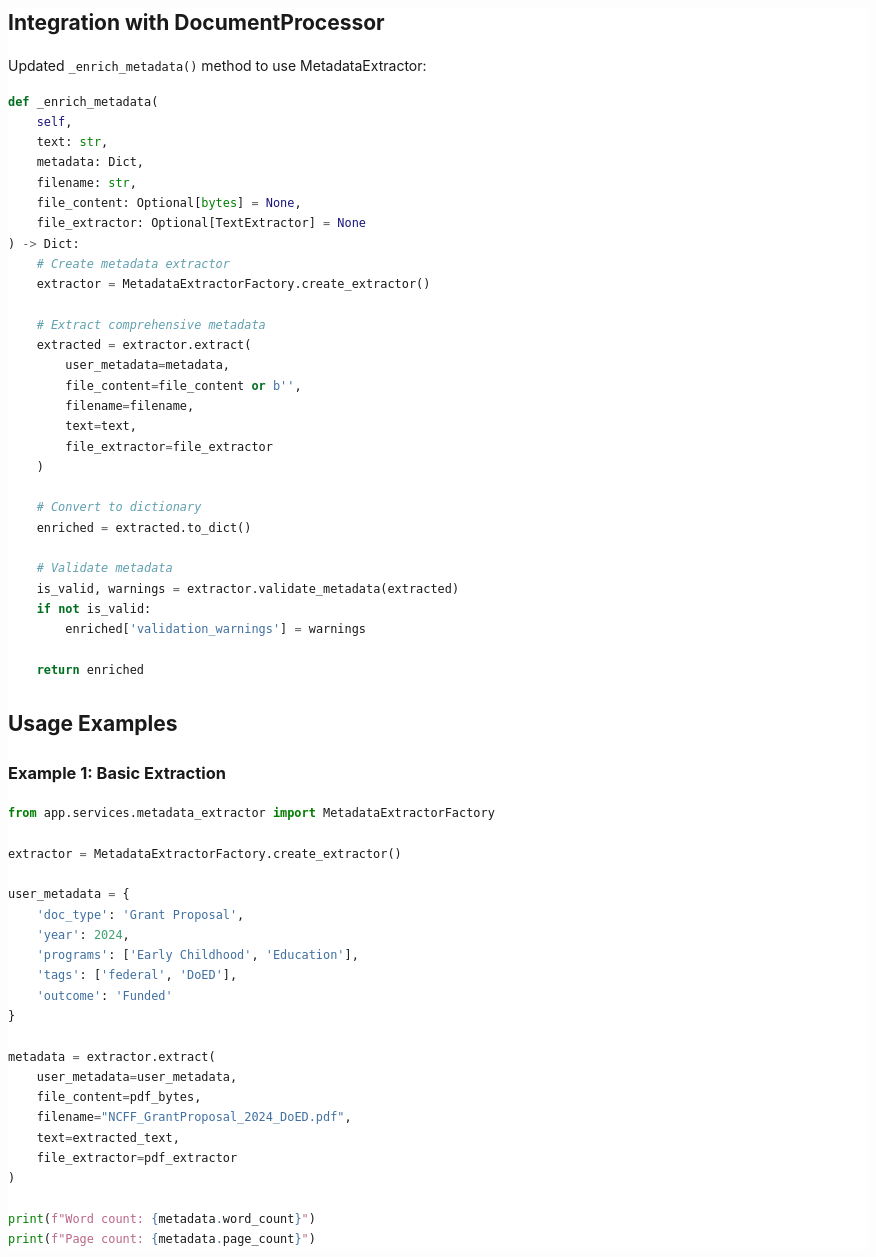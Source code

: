 ## Integration with DocumentProcessor

Updated `_enrich_metadata()` method to use MetadataExtractor:

```python
def _enrich_metadata(
    self,
    text: str,
    metadata: Dict,
    filename: str,
    file_content: Optional[bytes] = None,
    file_extractor: Optional[TextExtractor] = None
) -> Dict:
    # Create metadata extractor
    extractor = MetadataExtractorFactory.create_extractor()

    # Extract comprehensive metadata
    extracted = extractor.extract(
        user_metadata=metadata,
        file_content=file_content or b'',
        filename=filename,
        text=text,
        file_extractor=file_extractor
    )

    # Convert to dictionary
    enriched = extracted.to_dict()

    # Validate metadata
    is_valid, warnings = extractor.validate_metadata(extracted)
    if not is_valid:
        enriched['validation_warnings'] = warnings

    return enriched
```

## Usage Examples

### Example 1: Basic Extraction

```python
from app.services.metadata_extractor import MetadataExtractorFactory

extractor = MetadataExtractorFactory.create_extractor()

user_metadata = {
    'doc_type': 'Grant Proposal',
    'year': 2024,
    'programs': ['Early Childhood', 'Education'],
    'tags': ['federal', 'DoED'],
    'outcome': 'Funded'
}

metadata = extractor.extract(
    user_metadata=user_metadata,
    file_content=pdf_bytes,
    filename="NCFF_GrantProposal_2024_DoED.pdf",
    text=extracted_text,
    file_extractor=pdf_extractor
)

print(f"Word count: {metadata.word_count}")
print(f"Page count: {metadata.page_count}")
```